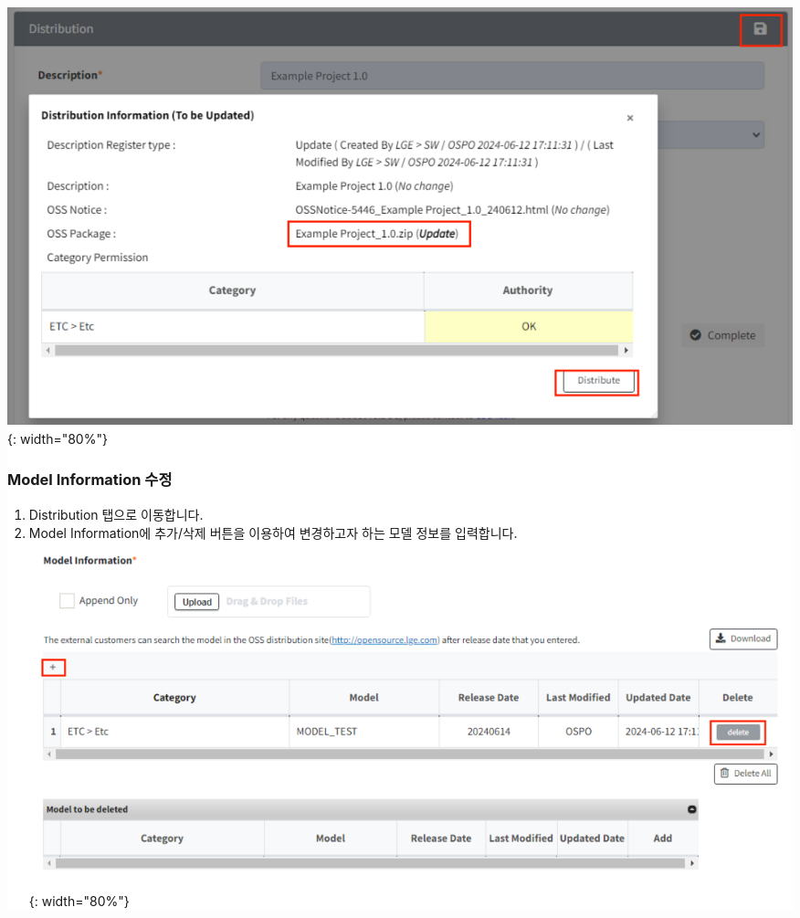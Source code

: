    ![DistPackagingUpdateConfirm](images/project/distribution/dist_packaging_update.png){: width="80%"}


### Model Information 수정
1. Distribution 탭으로 이동합니다.
2. Model Information에 추가/삭제 버튼을 이용하여 변경하고자 하는 모델 정보를 입력합니다.<br/>
   ![DistModelInfo](images/project/distribution/dist_model_info.png){: width="80%"}